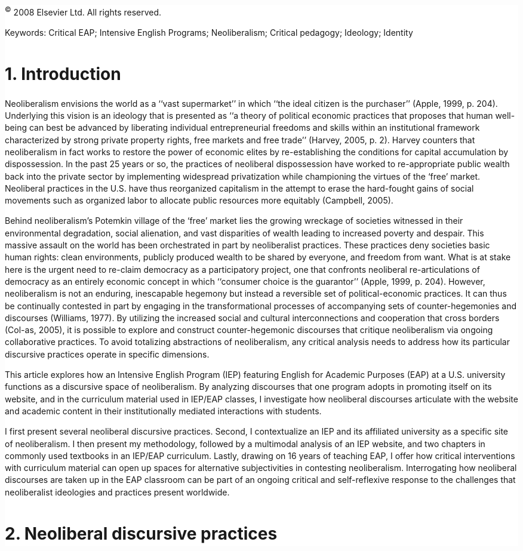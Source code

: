 $^ { © }$ 2008 Elsevier Ltd. All rights reserved.

Keywords: Critical EAP; Intensive English Programs; Neoliberalism; Critical pedagogy; Ideology; Identity

# 1. Introduction

Neoliberalism envisions the world as a ‘‘vast supermarket’’ in which ‘‘the ideal citizen is the purchaser’’ (Apple, 1999, p. 204). Underlying this vision is an ideology that is presented as ‘‘a theory of political economic practices that proposes that human well-being can best be advanced by liberating individual entrepreneurial freedoms and skills within an institutional framework characterized by strong private property rights, free markets and free trade’’ (Harvey, 2005, p. 2). Harvey counters that neoliberalism in fact works to restore the power of economic elites by re-establishing the conditions for capital accumulation by dispossession. In the past 25 years or so, the practices of neoliberal dispossession have worked to re-appropriate public wealth back into the private sector by implementing widespread privatization while championing the virtues of the ‘free’ market. Neoliberal practices in the U.S. have thus reorganized capitalism in the attempt to erase the hard-fought gains of social movements such as organized labor to allocate public resources more equitably (Campbell, 2005).

Behind neoliberalism’s Potemkin village of the ‘free’ market lies the growing wreckage of societies witnessed in their environmental degradation, social alienation, and vast disparities of wealth leading to increased poverty and despair. This massive assault on the world has been orchestrated in part by neoliberalist practices. These practices deny societies basic human rights: clean environments, publicly produced wealth to be shared by everyone, and freedom from want. What is at stake here is the urgent need to re-claim democracy as a participatory project, one that confronts neoliberal re-articulations of democracy as an entirely economic concept in which ‘‘consumer choice is the guarantor’’ (Apple, 1999, p. 204). However, neoliberalism is not an enduring, inescapable hegemony but instead a reversible set of political-economic practices. It can thus be continually contested in part by engaging in the transformational processes of accompanying sets of counter-hegemonies and discourses (Williams, 1977). By utilizing the increased social and cultural interconnections and cooperation that cross borders (Col-as, 2005), it is possible to explore and construct counter-hegemonic discourses that critique neoliberalism via ongoing collaborative practices. To avoid totalizing abstractions of neoliberalism, any critical analysis needs to address how its particular discursive practices operate in specific dimensions.

This article explores how an Intensive English Program (IEP) featuring English for Academic Purposes (EAP) at a U.S. university functions as a discursive space of neoliberalism. By analyzing discourses that one program adopts in promoting itself on its website, and in the curriculum material used in IEP/EAP classes, I investigate how neoliberal discourses articulate with the website and academic content in their institutionally mediated interactions with students.

I first present several neoliberal discursive practices. Second, I contextualize an IEP and its affiliated university as a specific site of neoliberalism. I then present my methodology, followed by a multimodal analysis of an IEP website, and two chapters in commonly used textbooks in an IEP/EAP curriculum. Lastly, drawing on 16 years of teaching EAP, I offer how critical interventions with curriculum material can open up spaces for alternative subjectivities in contesting neoliberalism. Interrogating how neoliberal discourses are taken up in the EAP classroom can be part of an ongoing critical and self-reflexive response to the challenges that neoliberalist ideologies and practices present worldwide.

# 2. Neoliberal discursive practices
